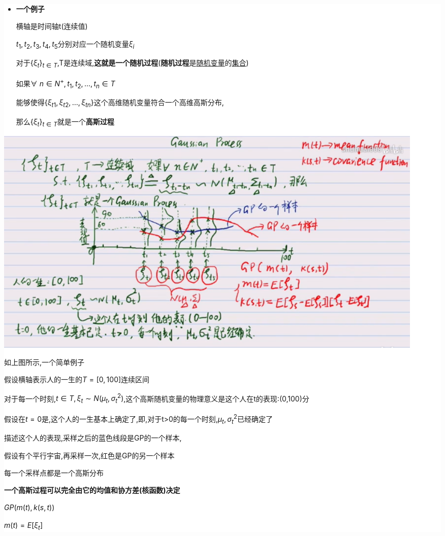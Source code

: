 + **一个例子**

  横轴是时间轴t(连续值)

  $t_1,t_2,t_3,t_4,t_5$分别对应一个随机变量$\xi_i$

  对于$\{\xi_t \}_{t\in T}$,T是连续域,**这就是一个随机过程**(**随机过程**是[随机变量](https://zh.wikipedia.org/wiki/随机变量)的[集合](https://zh.wikipedia.org/wiki/集合))

  如果$\forall \ n\in N^+,t_1,t_2,...,t_n \in T$

  能够使得$\{\xi_{t1}, \xi_{t2},...,\xi_{tn}\}$这个高维随机变量符合一个高维高斯分布,

  那么$\{\xi_t \}_{t\in T}$就是一个**高斯过程**

 <img src="高斯过程回归.assets/gaussian_process_example.png" alt="高斯过程实例" style="zoom: 80%;" />

如上图所示,一个简单例子

假设横轴表示人的一生的$T=[0,100]$连续区间

对于每一个时刻,$t \in T,\xi_t\sim N(\mu_t,\sigma_t^2)$,这个高斯随机变量的物理意义是这个人在t的表现:(0,100)分

假设在$t=0$是,这个人的一生基本上确定了,即,对于t>0的每一个时刻,$\mu_t,\sigma_t^2$已经确定了

描述这个人的表现,采样之后的蓝色线段是GP的一个样本,

假设有个平行宇宙,再采样一次,红色是GP的另一个样本

每一个采样点都是一个高斯分布

**一个高斯过程可以完全由它的均值和协方差(核函数)决定**

$GP(m(t),k(s,t))$

$m(t)=E[\xi_t]$

